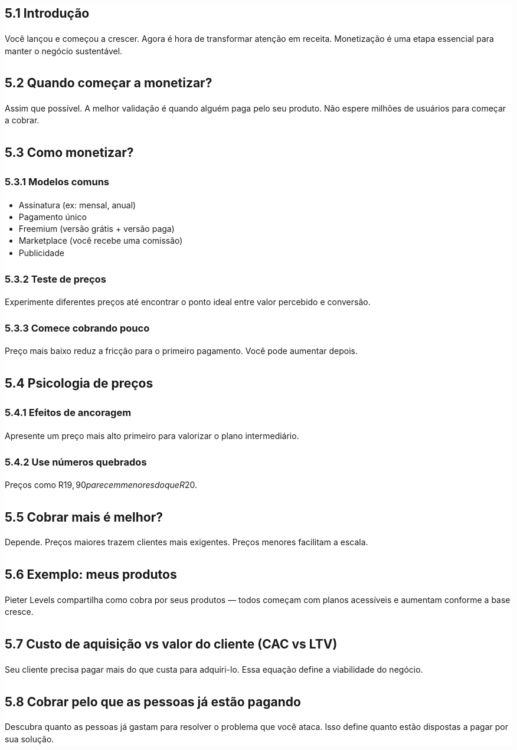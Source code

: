## 5.1 Introdução

Você lançou e começou a crescer. Agora é hora de transformar atenção em receita. Monetização é uma etapa essencial para manter o negócio sustentável.

## 5.2 Quando começar a monetizar?

Assim que possível. A melhor validação é quando alguém paga pelo seu produto. Não espere milhões de usuários para começar a cobrar.

## 5.3 Como monetizar?

### 5.3.1 Modelos comuns
- Assinatura (ex: mensal, anual)
- Pagamento único
- Freemium (versão grátis + versão paga)
- Marketplace (você recebe uma comissão)
- Publicidade

### 5.3.2 Teste de preços
Experimente diferentes preços até encontrar o ponto ideal entre valor percebido e conversão.

### 5.3.3 Comece cobrando pouco
Preço mais baixo reduz a fricção para o primeiro pagamento. Você pode aumentar depois.

## 5.4 Psicologia de preços

### 5.4.1 Efeitos de ancoragem
Apresente um preço mais alto primeiro para valorizar o plano intermediário.

### 5.4.2 Use números quebrados
Preços como R$19,90 parecem menores do que R$20.

## 5.5 Cobrar mais é melhor?
Depende. Preços maiores trazem clientes mais exigentes. Preços menores facilitam a escala.

## 5.6 Exemplo: meus produtos
Pieter Levels compartilha como cobra por seus produtos — todos começam com planos acessíveis e aumentam conforme a base cresce.

## 5.7 Custo de aquisição vs valor do cliente (CAC vs LTV)
Seu cliente precisa pagar mais do que custa para adquiri-lo. Essa equação define a viabilidade do negócio.

## 5.8 Cobrar pelo que as pessoas já estão pagando
Descubra quanto as pessoas já gastam para resolver o problema que você ataca. Isso define quanto estão dispostas a pagar por sua solução.
